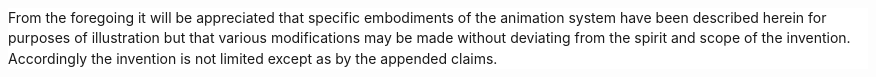 From the foregoing it will be appreciated that specific embodiments of the animation system have been described herein for purposes of illustration but that various modifications may be made without deviating from the spirit and scope of the invention. Accordingly the invention is not limited except as by the appended claims.

